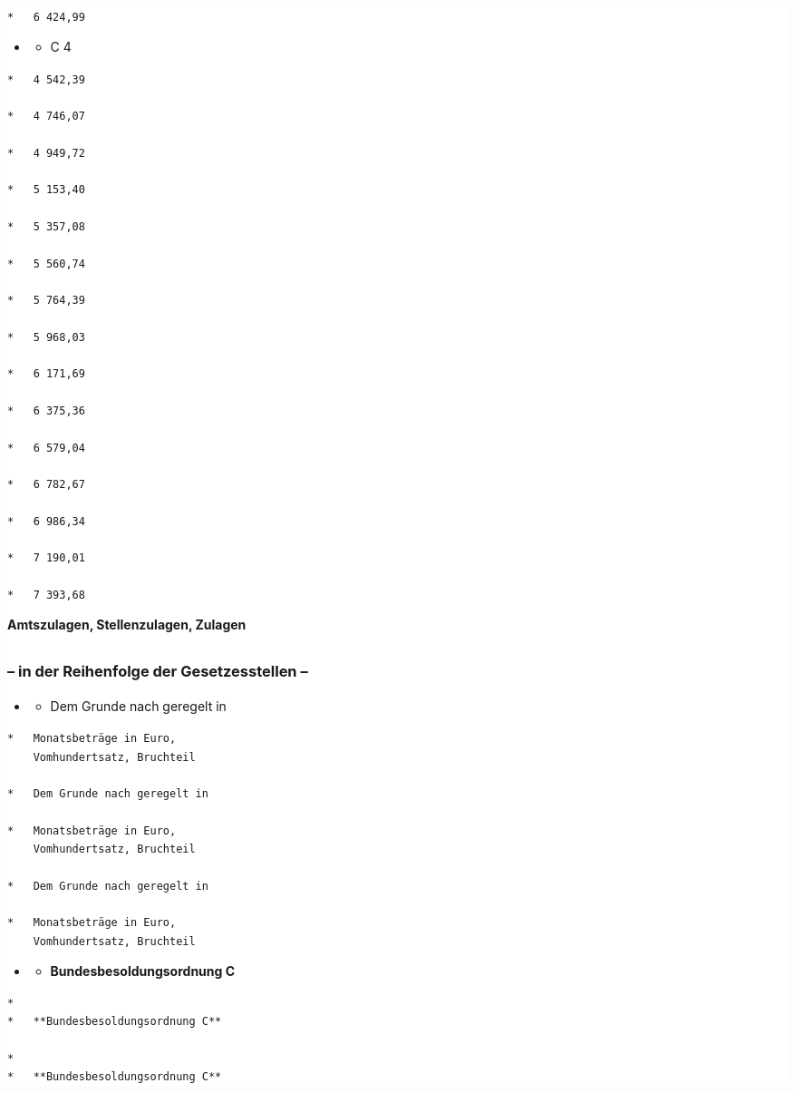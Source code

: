     *   6 424,99


*    *   C 4

    *   4 542,39

    *   4 746,07

    *   4 949,72

    *   5 153,40

    *   5 357,08

    *   5 560,74

    *   5 764,39

    *   5 968,03

    *   6 171,69

    *   6 375,36

    *   6 579,04

    *   6 782,67

    *   6 986,34

    *   7 190,01

    *   7 393,68



**Amtszulagen, Stellenzulagen, Zulagen**
## 

### – in der Reihenfolge der Gesetzesstellen –


*    *   Dem Grunde nach geregelt in

    *   Monatsbeträge in Euro,
        Vomhundertsatz, Bruchteil

    *   Dem Grunde nach geregelt in

    *   Monatsbeträge in Euro,
        Vomhundertsatz, Bruchteil

    *   Dem Grunde nach geregelt in

    *   Monatsbeträge in Euro,
        Vomhundertsatz, Bruchteil


*    *   **Bundesbesoldungsordnung C**

    *
    *   **Bundesbesoldungsordnung C**

    *
    *   **Bundesbesoldungsordnung C**
